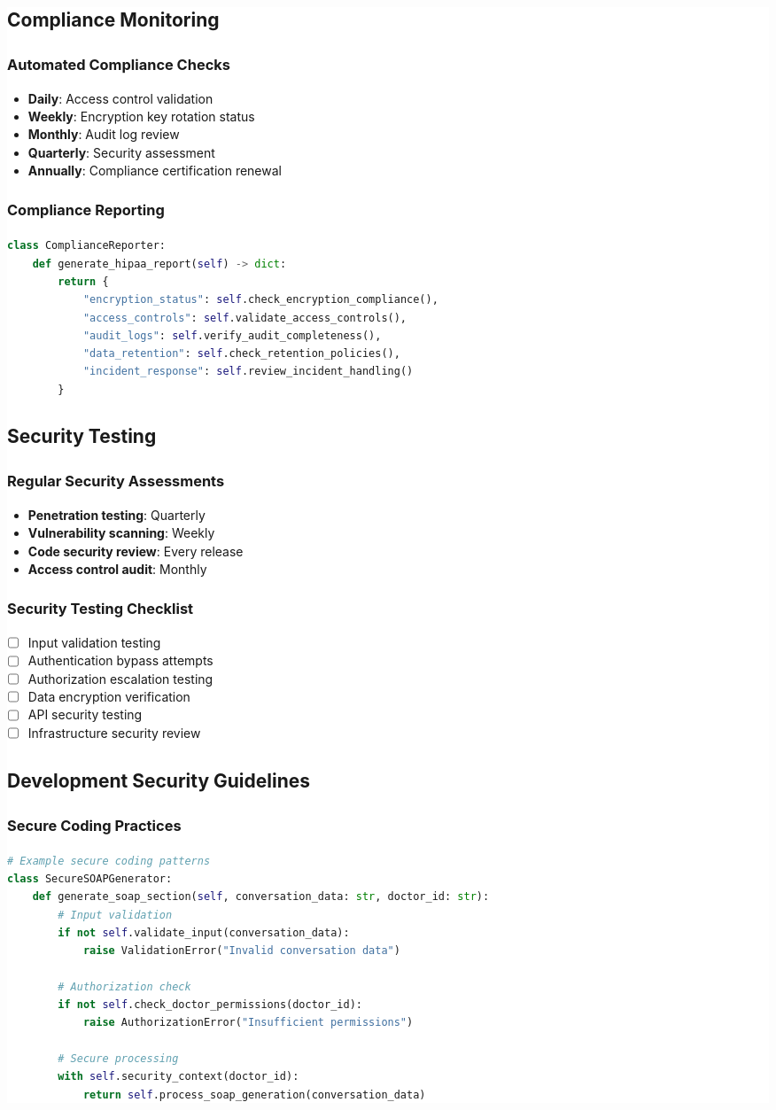 ## Compliance Monitoring

### Automated Compliance Checks
- **Daily**: Access control validation
- **Weekly**: Encryption key rotation status
- **Monthly**: Audit log review
- **Quarterly**: Security assessment
- **Annually**: Compliance certification renewal

### Compliance Reporting
```python
class ComplianceReporter:
    def generate_hipaa_report(self) -> dict:
        return {
            "encryption_status": self.check_encryption_compliance(),
            "access_controls": self.validate_access_controls(),
            "audit_logs": self.verify_audit_completeness(),
            "data_retention": self.check_retention_policies(),
            "incident_response": self.review_incident_handling()
        }
```

## Security Testing

### Regular Security Assessments
- **Penetration testing**: Quarterly
- **Vulnerability scanning**: Weekly
- **Code security review**: Every release
- **Access control audit**: Monthly

### Security Testing Checklist
- [ ] Input validation testing
- [ ] Authentication bypass attempts
- [ ] Authorization escalation testing
- [ ] Data encryption verification
- [ ] API security testing
- [ ] Infrastructure security review

## Development Security Guidelines

### Secure Coding Practices
```python
# Example secure coding patterns
class SecureSOAPGenerator:
    def generate_soap_section(self, conversation_data: str, doctor_id: str):
        # Input validation
        if not self.validate_input(conversation_data):
            raise ValidationError("Invalid conversation data")
        
        # Authorization check
        if not self.check_doctor_permissions(doctor_id):
            raise AuthorizationError("Insufficient permissions")
        
        # Secure processing
        with self.security_context(doctor_id):
            return self.process_soap_generation(conversation_data)
```
